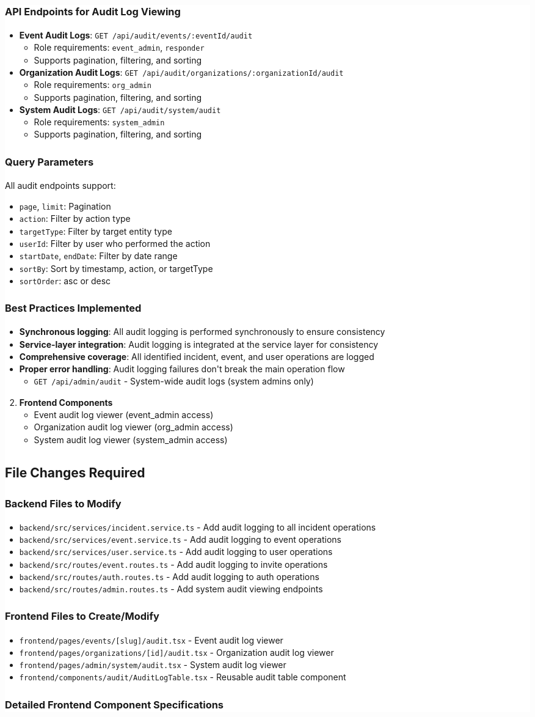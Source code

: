 ### API Endpoints for Audit Log Viewing
- **Event Audit Logs**: `GET /api/audit/events/:eventId/audit`
  - Role requirements: `event_admin`, `responder`
  - Supports pagination, filtering, and sorting
- **Organization Audit Logs**: `GET /api/audit/organizations/:organizationId/audit`
  - Role requirements: `org_admin`
  - Supports pagination, filtering, and sorting
- **System Audit Logs**: `GET /api/audit/system/audit`
  - Role requirements: `system_admin`
  - Supports pagination, filtering, and sorting

### Query Parameters
All audit endpoints support:
- `page`, `limit`: Pagination
- `action`: Filter by action type
- `targetType`: Filter by target entity type
- `userId`: Filter by user who performed the action
- `startDate`, `endDate`: Filter by date range
- `sortBy`: Sort by timestamp, action, or targetType
- `sortOrder`: asc or desc

### Best Practices Implemented
- **Synchronous logging**: All audit logging is performed synchronously to ensure consistency
- **Service-layer integration**: Audit logging is integrated at the service layer for consistency
- **Comprehensive coverage**: All identified incident, event, and user operations are logged
- **Proper error handling**: Audit logging failures don't break the main operation flow
   - `GET /api/admin/audit` - System-wide audit logs (system admins only)

2. **Frontend Components**
   - Event audit log viewer (event_admin access)
   - Organization audit log viewer (org_admin access)
   - System audit log viewer (system_admin access)

## File Changes Required

### Backend Files to Modify
- `backend/src/services/incident.service.ts` - Add audit logging to all incident operations
- `backend/src/services/event.service.ts` - Add audit logging to event operations
- `backend/src/services/user.service.ts` - Add audit logging to user operations
- `backend/src/routes/event.routes.ts` - Add audit logging to invite operations
- `backend/src/routes/auth.routes.ts` - Add audit logging to auth operations
- `backend/src/routes/admin.routes.ts` - Add system audit viewing endpoints

### Frontend Files to Create/Modify
- `frontend/pages/events/[slug]/audit.tsx` - Event audit log viewer
- `frontend/pages/organizations/[id]/audit.tsx` - Organization audit log viewer
- `frontend/pages/admin/system/audit.tsx` - System audit log viewer
- `frontend/components/audit/AuditLogTable.tsx` - Reusable audit table component

### Detailed Frontend Component Specifications
